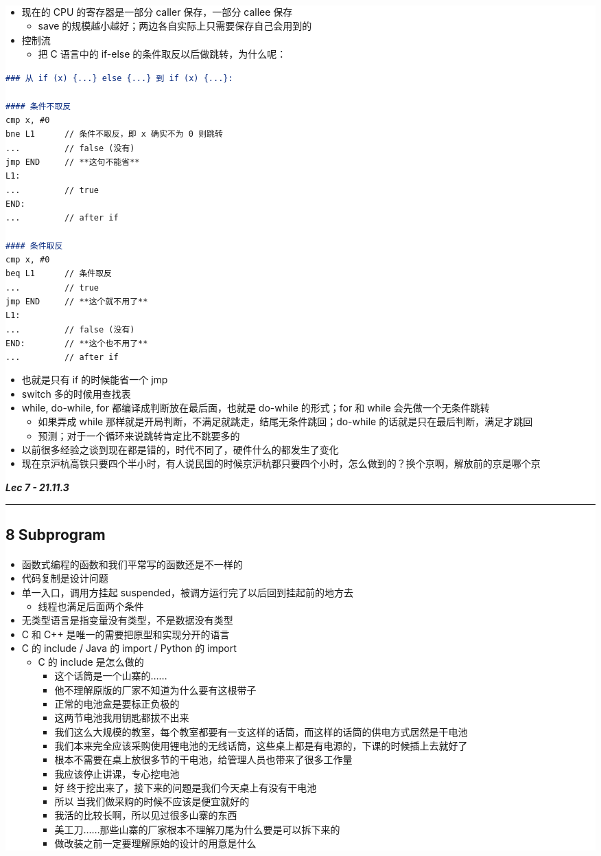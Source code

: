 - 现在的 CPU 的寄存器是一部分 caller 保存，一部分 callee 保存
   - save 的规模越小越好；两边各自实际上只需要保存自己会用到的
- 控制流
   - 把 C 语言中的 if-else 的条件取反以后做跳转，为什么呢：
```markdown
### 从 if (x) {...} else {...} 到 if (x) {...}:

#### 条件不取反
cmp x, #0
bne L1		// 条件不取反，即 x 确实不为 0 则跳转
...			// false (没有)
jmp END		// **这句不能省**
L1:
...			// true
END:
...			// after if

#### 条件取反
cmp x, #0
beq L1		// 条件取反
...			// true
jmp END		// **这个就不用了**
L1:			
...			// false (没有)
END:		// **这个也不用了**
...			// after if

```

   - 也就是只有 if 的时候能省一个 jmp
   - switch 多的时候用查找表
   - while, do-while, for 都编译成判断放在最后面，也就是 do-while 的形式；for 和 while 会先做一个无条件跳转
      - 如果弄成 while 那样就是开局判断，不满足就跳走，结尾无条件跳回；do-while 的话就是只在最后判断，满足才跳回
      - 预测；对于一个循环来说跳转肯定比不跳要多的
   - 以前很多经验之谈到现在都是错的，时代不同了，硬件什么的都发生了变化
   - 现在京沪杭高铁只要四个半小时，有人说民国的时候京沪杭都只要四个小时，怎么做到的？换个京啊，解放前的京是哪个京

**_Lec 7 - 21.11.3_**

---


## 8 Subprogram

- 函数式编程的函数和我们平常写的函数还是不一样的
- 代码复制是设计问题
- 单一入口，调用方挂起 suspended，被调方运行完了以后回到挂起前的地方去
   - 线程也满足后面两个条件
- 无类型语言是指变量没有类型，不是数据没有类型
- C 和 C++ 是唯一的需要把原型和实现分开的语言
- C 的 include / Java 的 import / Python 的 import
   - C 的 include 是怎么做的
      - 这个话筒是一个山寨的……
      - 他不理解原版的厂家不知道为什么要有这根带子
      - 正常的电池盒是要标正负极的
      - 这两节电池我用钥匙都拔不出来
      - 我们这么大规模的教室，每个教室都要有一支这样的话筒，而这样的话筒的供电方式居然是干电池
      - 我们本来完全应该采购使用锂电池的无线话筒，这些桌上都是有电源的，下课的时候插上去就好了
      - 根本不需要在桌上放很多节的干电池，给管理人员也带来了很多工作量
      - 我应该停止讲课，专心挖电池
      - 好 终于挖出来了，接下来的问题是我们今天桌上有没有干电池
      - 所以 当我们做采购的时候不应该是便宜就好的
      - 我活的比较长啊，所以见过很多山寨的东西
      - 美工刀……那些山寨的厂家根本不理解刀尾为什么要是可以拆下来的
      - 做改装之前一定要理解原始的设计的用意是什么